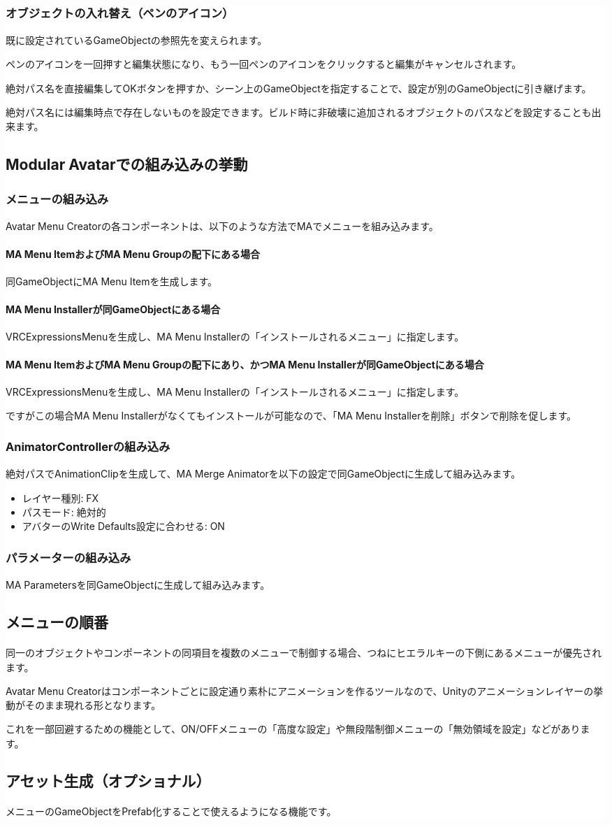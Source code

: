 ### オブジェクトの入れ替え（ペンのアイコン）

既に設定されているGameObjectの参照先を変えられます。

ペンのアイコンを一回押すと編集状態になり、もう一回ペンのアイコンをクリックすると編集がキャンセルされます。

絶対パス名を直接編集してOKボタンを押すか、シーン上のGameObjectを指定することで、設定が別のGameObjectに引き継げます。

絶対パス名には編集時点で存在しないものを設定できます。ビルド時に非破壊に追加されるオブジェクトのパスなどを設定することも出来ます。

## Modular Avatarでの組み込みの挙動

### メニューの組み込み

Avatar Menu Creatorの各コンポーネントは、以下のような方法でMAでメニューを組み込みます。

#### MA Menu ItemおよびMA Menu Groupの配下にある場合

同GameObjectにMA Menu Itemを生成します。

#### MA Menu Installerが同GameObjectにある場合

VRCExpressionsMenuを生成し、MA Menu Installerの「インストールされるメニュー」に指定します。

#### MA Menu ItemおよびMA Menu Groupの配下にあり、かつMA Menu Installerが同GameObjectにある場合

VRCExpressionsMenuを生成し、MA Menu Installerの「インストールされるメニュー」に指定します。

ですがこの場合MA Menu Installerがなくてもインストールが可能なので、「MA Menu Installerを削除」ボタンで削除を促します。

### AnimatorControllerの組み込み

絶対パスでAnimationClipを生成して、MA Merge Animatorを以下の設定で同GameObjectに生成して組み込みます。

- レイヤー種別: FX
- パスモード: 絶対的
- アバターのWrite Defaults設定に合わせる: ON

### パラメーターの組み込み

MA Parametersを同GameObjectに生成して組み込みます。

## メニューの順番

同一のオブジェクトやコンポーネントの同項目を複数のメニューで制御する場合、つねにヒエラルキーの下側にあるメニューが優先されます。

Avatar Menu Creatorはコンポーネントごとに設定通り素朴にアニメーションを作るツールなので、Unityのアニメーションレイヤーの挙動がそのまま現れる形となります。

これを一部回避するための機能として、ON/OFFメニューの「高度な設定」や無段階制御メニューの「無効領域を設定」などがあります。

## アセット生成（オプショナル）

メニューのGameObjectをPrefab化することで使えるようになる機能です。
